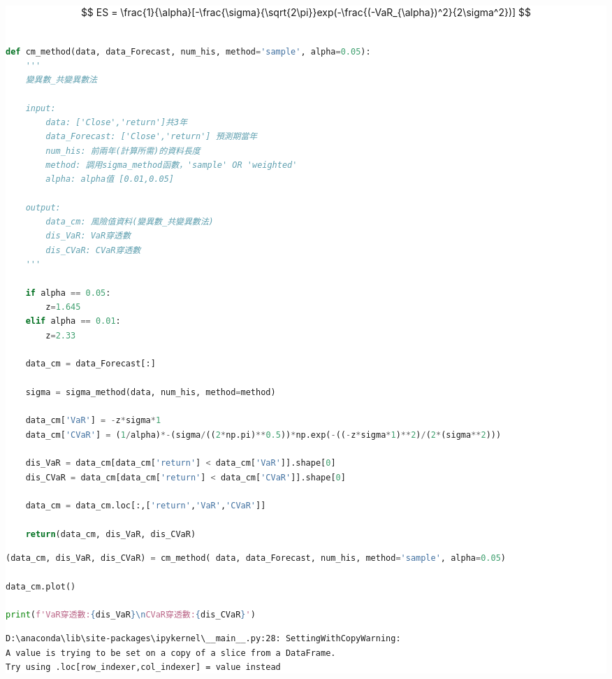 $$ ES = \frac{1}{\alpha}[-\frac{\sigma}{\sqrt{2\pi}}exp(-\frac{(-VaR_{\alpha})^2}{2\sigma^2})] $$


```python

def cm_method(data, data_Forecast, num_his, method='sample', alpha=0.05):
    '''
    變異數_共變異數法
    
    input:
        data: ['Close','return']共3年
        data_Forecast: ['Close','return'] 預測期當年
        num_his: 前兩年(計算所需)的資料長度
        method: 調用sigma_method函數，'sample' OR 'weighted'
        alpha: alpha值 [0.01,0.05]
        
    output:
        data_cm: 風險值資料(變異數_共變異數法)
        dis_VaR: VaR穿透數
        dis_CVaR: CVaR穿透數
    '''
    
    if alpha == 0.05:
        z=1.645
    elif alpha == 0.01:
        z=2.33
    
    data_cm = data_Forecast[:]
    
    sigma = sigma_method(data, num_his, method=method)

    data_cm['VaR'] = -z*sigma*1
    data_cm['CVaR'] = (1/alpha)*-(sigma/((2*np.pi)**0.5))*np.exp(-((-z*sigma*1)**2)/(2*(sigma**2)))
    
    dis_VaR = data_cm[data_cm['return'] < data_cm['VaR']].shape[0]
    dis_CVaR = data_cm[data_cm['return'] < data_cm['CVaR']].shape[0]
    
    data_cm = data_cm.loc[:,['return','VaR','CVaR']]
    
    return(data_cm, dis_VaR, dis_CVaR)

```


```python
(data_cm, dis_VaR, dis_CVaR) = cm_method( data, data_Forecast, num_his, method='sample', alpha=0.05)

data_cm.plot()

print(f'VaR穿透數:{dis_VaR}\nCVaR穿透數:{dis_CVaR}')
```

    D:\anaconda\lib\site-packages\ipykernel\__main__.py:28: SettingWithCopyWarning: 
    A value is trying to be set on a copy of a slice from a DataFrame.
    Try using .loc[row_indexer,col_indexer] = value instead
    